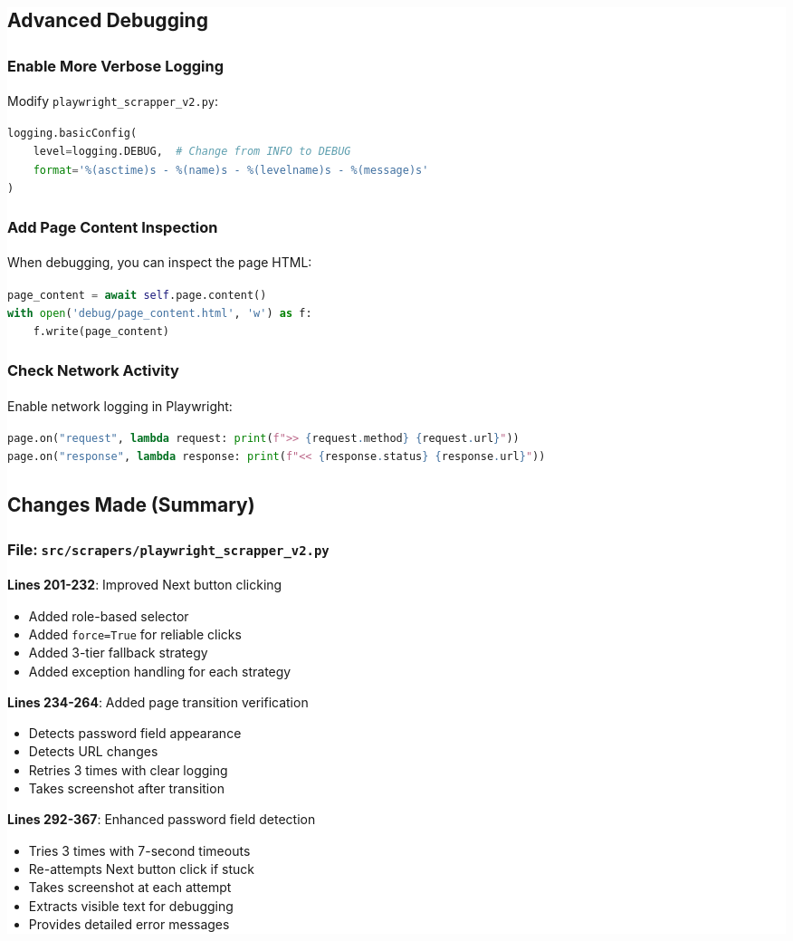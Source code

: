 ## Advanced Debugging

### Enable More Verbose Logging

Modify `playwright_scrapper_v2.py`:

```python
logging.basicConfig(
    level=logging.DEBUG,  # Change from INFO to DEBUG
    format='%(asctime)s - %(name)s - %(levelname)s - %(message)s'
)
```

### Add Page Content Inspection

When debugging, you can inspect the page HTML:

```python
page_content = await self.page.content()
with open('debug/page_content.html', 'w') as f:
    f.write(page_content)
```

### Check Network Activity

Enable network logging in Playwright:

```python
page.on("request", lambda request: print(f">> {request.method} {request.url}"))
page.on("response", lambda response: print(f"<< {response.status} {response.url}"))
```

## Changes Made (Summary)

### File: `src/scrapers/playwright_scrapper_v2.py`

**Lines 201-232**: Improved Next button clicking
- Added role-based selector
- Added `force=True` for reliable clicks
- Added 3-tier fallback strategy
- Added exception handling for each strategy

**Lines 234-264**: Added page transition verification
- Detects password field appearance
- Detects URL changes
- Retries 3 times with clear logging
- Takes screenshot after transition

**Lines 292-367**: Enhanced password field detection
- Tries 3 times with 7-second timeouts
- Re-attempts Next button click if stuck
- Takes screenshot at each attempt
- Extracts visible text for debugging
- Provides detailed error messages
